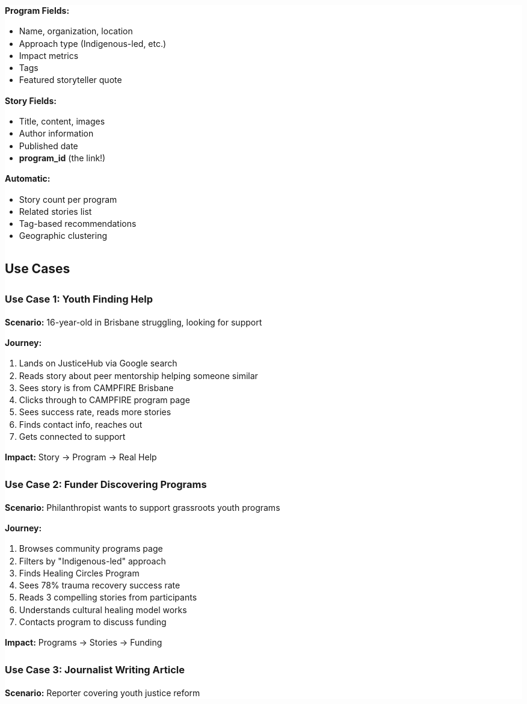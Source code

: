 **Program Fields:**
- Name, organization, location
- Approach type (Indigenous-led, etc.)
- Impact metrics
- Tags
- Featured storyteller quote

**Story Fields:**
- Title, content, images
- Author information
- Published date
- **program_id** (the link!)

**Automatic:**
- Story count per program
- Related stories list
- Tag-based recommendations
- Geographic clustering

## Use Cases

### Use Case 1: Youth Finding Help

**Scenario:** 16-year-old in Brisbane struggling, looking for support

**Journey:**
1. Lands on JusticeHub via Google search
2. Reads story about peer mentorship helping someone similar
3. Sees story is from CAMPFIRE Brisbane
4. Clicks through to CAMPFIRE program page
5. Sees success rate, reads more stories
6. Finds contact info, reaches out
7. Gets connected to support

**Impact:** Story → Program → Real Help

### Use Case 2: Funder Discovering Programs

**Scenario:** Philanthropist wants to support grassroots youth programs

**Journey:**
1. Browses community programs page
2. Filters by "Indigenous-led" approach
3. Finds Healing Circles Program
4. Sees 78% trauma recovery success rate
5. Reads 3 compelling stories from participants
6. Understands cultural healing model works
7. Contacts program to discuss funding

**Impact:** Programs → Stories → Funding

### Use Case 3: Journalist Writing Article

**Scenario:** Reporter covering youth justice reform
